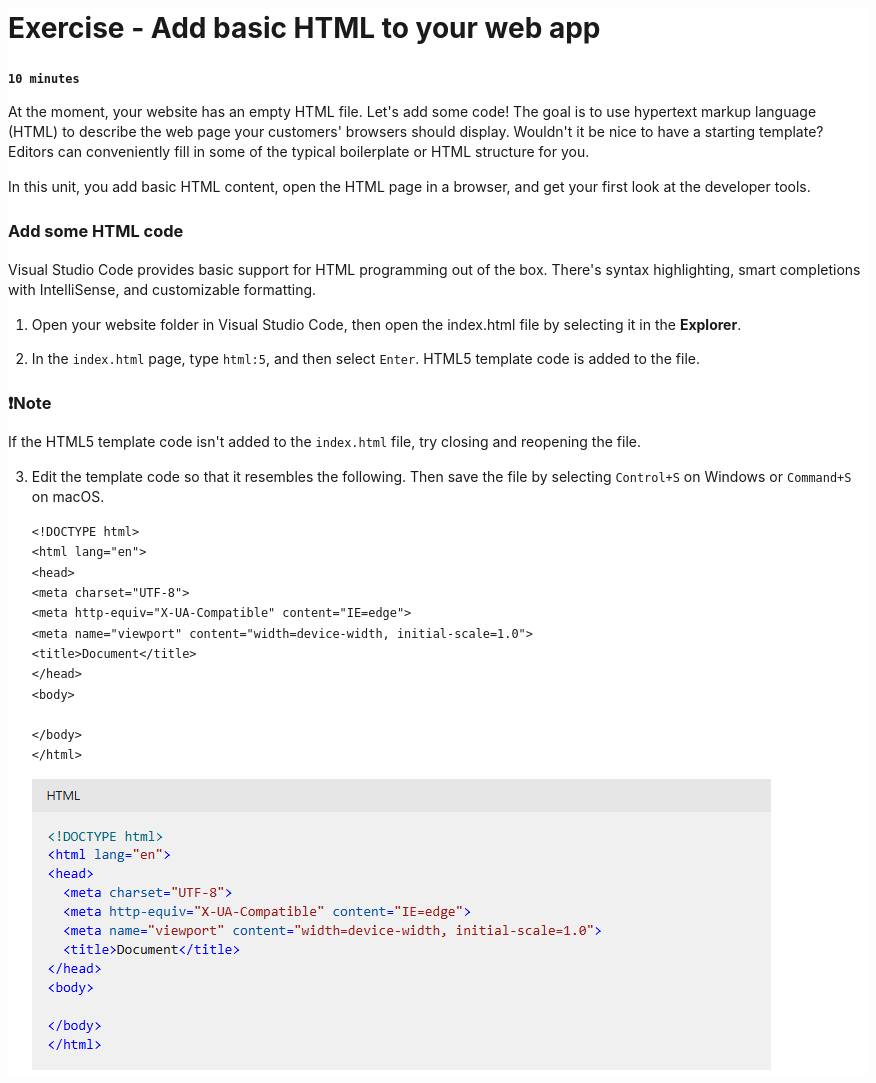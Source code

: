 # Exercise - Add basic HTML to your web app

**`10 minutes`**

At the moment, your website has an empty HTML file. Let's add some code! The goal is to use hypertext markup language (HTML) to describe the web page your customers' browsers should display. Wouldn't it be nice to have a starting template? Editors can conveniently fill in some of the typical boilerplate or HTML structure for you.

In this unit, you add basic HTML content, open the HTML page in a browser, and get your first look at the developer tools.

### Add some HTML code

Visual Studio Code provides basic support for HTML programming out of the box. There's syntax highlighting, smart completions with IntelliSense, and customizable formatting.

1. Open your website folder in Visual Studio Code, then open the index.html file by selecting it in the **Explorer**.

2. In the `index.html` page, type `html:5`, and then select `Enter`. HTML5 template code is added to the file.

### ❗Note

If the HTML5 template code isn't added to the `index.html` file, try closing and reopening the file.

3. Edit the template code so that it resembles the following. Then save the file by selecting `Control+S` on Windows or `Command+S` on macOS.

     ```
     <!DOCTYPE html>
     <html lang="en">
     <head>
     <meta charset="UTF-8">
     <meta http-equiv="X-UA-Compatible" content="IE=edge">
     <meta name="viewport" content="width=device-width, initial-scale=1.0">
     <title>Document</title>
     </head>
     <body>

     </body>
     </html>
     ```
     ![alt text](image.png)
